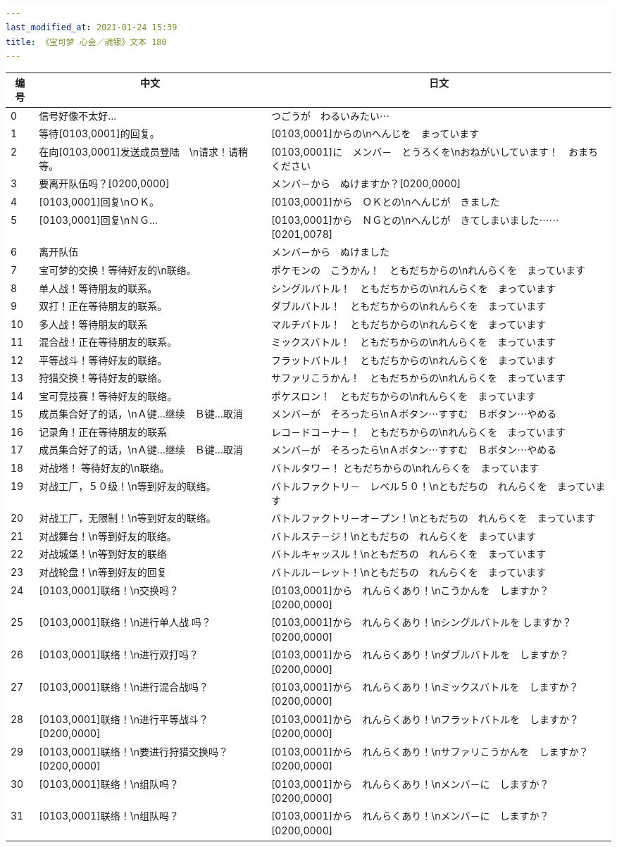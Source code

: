 ```yaml
---
last_modified_at: 2021-01-24 15:39
title: 《宝可梦 心金／魂银》文本 180
---
```

| 编号 | 中文 | 日文 |
| ---- | ---- | ---- |
| 0 | 信号好像不太好… | つごうが　わるいみたい⋯ |
| 1 | 等待[0103,0001]的回复。 | [0103,0001]からの\nへんじを　まっています |
| 2 | 在向[0103,0001]发送成员登陆　\n请求！请稍等。 | [0103,0001]に　メンバ－　とうろくを\nおねがいしています！　おまちください |
| 3 | 要离开队伍吗？[0200,0000] | メンバ－から　ぬけますか？[0200,0000] |
| 4 | [0103,0001]回复\nＯＫ。 | [0103,0001]から　ＯＫとの\nへんじが　きました |
| 5 | [0103,0001]回复\nＮＧ… | [0103,0001]から　ＮＧとの\nへんじが　きてしまいました⋯⋯[0201,0078] |
| 6 | 离开队伍 | メンバ－から　ぬけました |
| 7 | 宝可梦的交换！等待好友的\n联络。 | ポケモンの　こうかん！　ともだちからの\nれんらくを　まっています |
| 8 | 单人战！等待朋友的联系。 | シングルバトル！　ともだちからの\nれんらくを　まっています |
| 9 | 双打！正在等待朋友的联系。 | ダブルバトル！　ともだちからの\nれんらくを　まっています |
| 10 | 多人战！等待朋友的联系 | マルチバトル！　ともだちからの\nれんらくを　まっています |
| 11 | 混合战！正在等待朋友的联系。 | ミックスバトル！　ともだちからの\nれんらくを　まっています |
| 12 | 平等战斗！等待好友的联络。 | フラットバトル！　ともだちからの\nれんらくを　まっています |
| 13 | 狩猎交换！等待好友的联络。 | サファリこうかん！　ともだちからの\nれんらくを　まっています |
| 14 | 宝可竞技赛！等待好友的联络。 | ポケスロン！　ともだちからの\nれんらくを　まっています |
| 15 | 成员集合好了的话，\nＡ键…继续　Ｂ键…取消 | メンバ－が　そろったら\nＡボタン⋯すすむ　Ｂボタン⋯やめる |
| 16 | 记录角！正在等待朋友的联系 | レコ－ドコ－ナ－！　ともだちからの\nれんらくを　まっています |
| 17 | 成员集合好了的话，\nＡ键…继续　Ｂ键…取消 | メンバ－が　そろったら\nＡボタン⋯すすむ　Ｂボタン⋯やめる |
| 18 | 对战塔！ 等待好友的\n联络。 | バトルタワ－！ ともだちからの\nれんらくを　まっています |
| 19 | 对战工厂，５０级！\n等到好友的联络。 | バトルファクトリ－　レベル５０！\nともだちの　れんらくを　まっています |
| 20 | 对战工厂，无限制！\n等到好友的联络。 | バトルファクトリ－オ－プン！\nともだちの　れんらくを　まっています |
| 21 | 对战舞台！\n等到好友的联络。 | バトルステ－ジ！\nともだちの　れんらくを　まっています |
| 22 | 对战城堡！\n等到好友的联络 | バトルキャッスル！\nともだちの　れんらくを　まっています |
| 23 | 对战轮盘！\n等到好友的回复 | バトルル－レット！\nともだちの　れんらくを　まっています |
| 24 | [0103,0001]联络！\n交换吗？ | [0103,0001]から　れんらくあり！\nこうかんを　しますか？[0200,0000] |
| 25 | [0103,0001]联络！\n进行单人战 吗？ | [0103,0001]から　れんらくあり！\nシングルバトルを しますか？[0200,0000] |
| 26 | [0103,0001]联络！\n进行双打吗？ | [0103,0001]から　れんらくあり！\nダブルバトルを　しますか？[0200,0000] |
| 27 | [0103,0001]联络！\n进行混合战吗？ | [0103,0001]から　れんらくあり！\nミックスバトルを　しますか？[0200,0000] |
| 28 | [0103,0001]联络！\n进行平等战斗？[0200,0000] | [0103,0001]から　れんらくあり！\nフラットバトルを　しますか？[0200,0000] |
| 29 | [0103,0001]联络！\n要进行狩猎交换吗？[0200,0000] | [0103,0001]から　れんらくあり！\nサファリこうかんを　しますか？[0200,0000] |
| 30 | [0103,0001]联络！\n组队吗？ | [0103,0001]から　れんらくあり！\nメンバ－に　しますか？[0200,0000] |
| 31 | [0103,0001]联络！\n组队吗？ | [0103,0001]から　れんらくあり！\nメンバ－に　しますか？[0200,0000] |